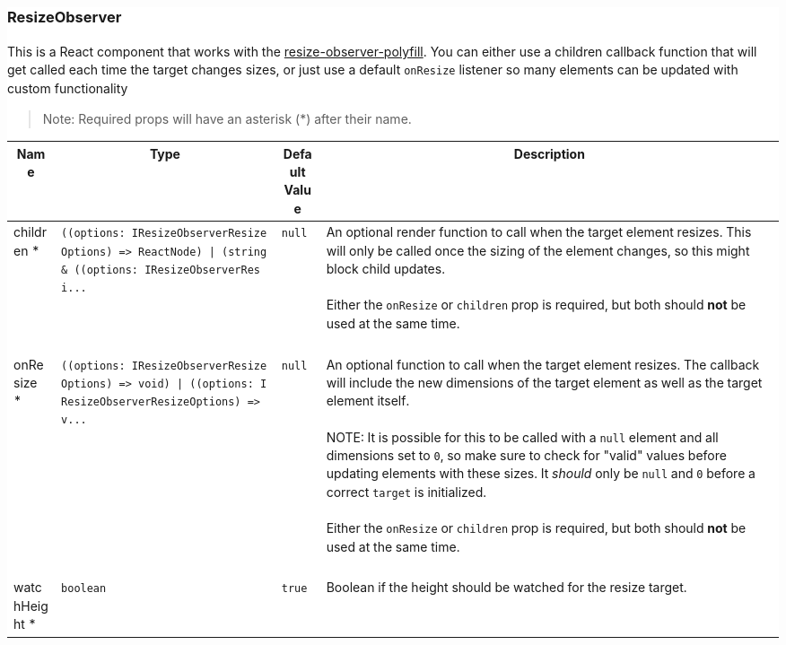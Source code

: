 </td>
</tr>
</tbody>
</table>


### ResizeObserver
This is a React component that works with the
[resize-observer-polyfill](https://github.com/que-etc/resize-observer-polyfill).
You can either use a children callback function that will get called each time the
target changes sizes, or just use a default `onResize` listener so many elements can
be updated with custom functionality

> Note: Required props will have an asterisk (*) after their name.

<table>
<thead>
<tr>
<th>Name</th>
<th>Type</th>
<th>Default Value</th>
<th>Description</th>
</tr>
</thead>
<tbody>
<tr>
<td>children *</td>
<td><code>((options: IResizeObserverResizeOptions) => ReactNode) | (string & ((options: IResizeObserverResi...</code></td>
<td><code>null</code></td>
<td>
An optional render function to call when the target element resizes. This will only be called
once the sizing of the element changes, so this might block child updates.
<br /><br />
Either the <code>onResize</code> or <code>children</code> prop is required, but both should <b>not</b> be used at the same time.
<br /><br />
</td>
</tr>
<tr>
<td>onResize *</td>
<td><code>((options: IResizeObserverResizeOptions) => void) | ((options: IResizeObserverResizeOptions) => v...</code></td>
<td><code>null</code></td>
<td>
An optional function to call when the target element resizes. The callback will
include the new dimensions of the target element as well as the target element itself.
<br /><br />
NOTE: It is possible for this to be called with a <code>null</code> element and all dimensions set to <code>0</code>,
so make sure to check for &#34;valid&#34; values before updating elements with these sizes. It <i>should</i> only
be <code>null</code> and <code>0</code> before a correct <code>target</code> is initialized.
<br /><br />
Either the <code>onResize</code> or <code>children</code> prop is required, but both should <b>not</b> be used at the same time.
<br /><br />
</td>
</tr>
<tr>
<td>watchHeight *</td>
<td><code>boolean</code></td>
<td><code>true</code></td>
<td>
Boolean if the height should be watched for the resize target.